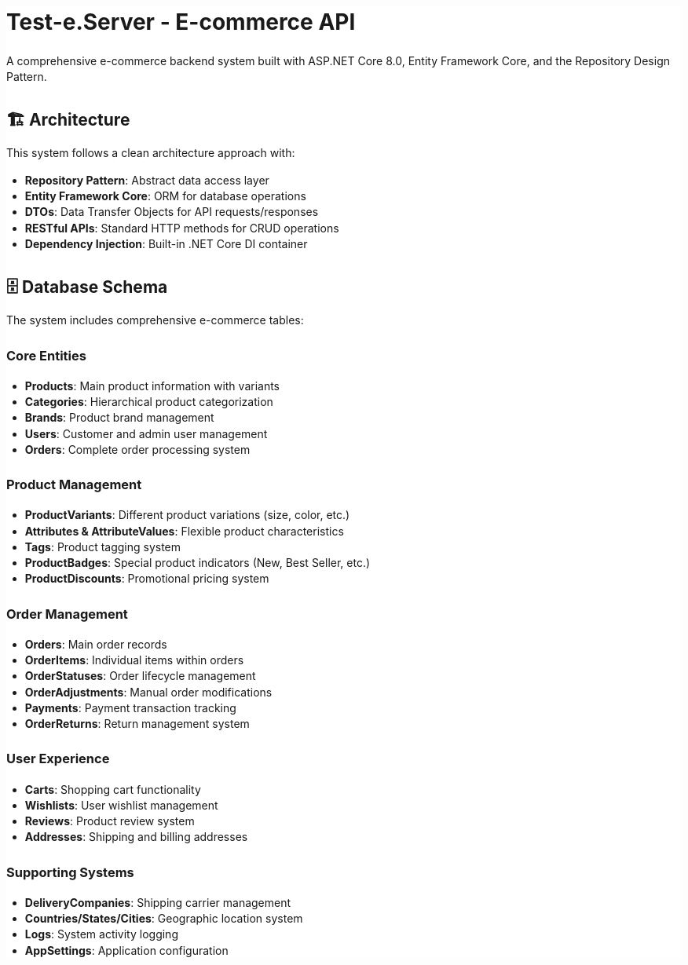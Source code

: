 # Test-e.Server - E-commerce API

A comprehensive e-commerce backend system built with ASP.NET Core 8.0, Entity Framework Core, and the Repository Design Pattern.

## 🏗️ Architecture

This system follows a clean architecture approach with:

- **Repository Pattern**: Abstract data access layer
- **Entity Framework Core**: ORM for database operations
- **DTOs**: Data Transfer Objects for API requests/responses
- **RESTful APIs**: Standard HTTP methods for CRUD operations
- **Dependency Injection**: Built-in .NET Core DI container

## 🗄️ Database Schema

The system includes comprehensive e-commerce tables:

### Core Entities
- **Products**: Main product information with variants
- **Categories**: Hierarchical product categorization
- **Brands**: Product brand management
- **Users**: Customer and admin user management
- **Orders**: Complete order processing system

### Product Management
- **ProductVariants**: Different product variations (size, color, etc.)
- **Attributes & AttributeValues**: Flexible product characteristics
- **Tags**: Product tagging system
- **ProductBadges**: Special product indicators (New, Best Seller, etc.)
- **ProductDiscounts**: Promotional pricing system

### Order Management
- **Orders**: Main order records
- **OrderItems**: Individual items within orders
- **OrderStatuses**: Order lifecycle management
- **OrderAdjustments**: Manual order modifications
- **Payments**: Payment transaction tracking
- **OrderReturns**: Return management system

### User Experience
- **Carts**: Shopping cart functionality
- **Wishlists**: User wishlist management
- **Reviews**: Product review system
- **Addresses**: Shipping and billing addresses

### Supporting Systems
- **DeliveryCompanies**: Shipping carrier management
- **Countries/States/Cities**: Geographic location system
- **Logs**: System activity logging
- **AppSettings**: Application configuration
